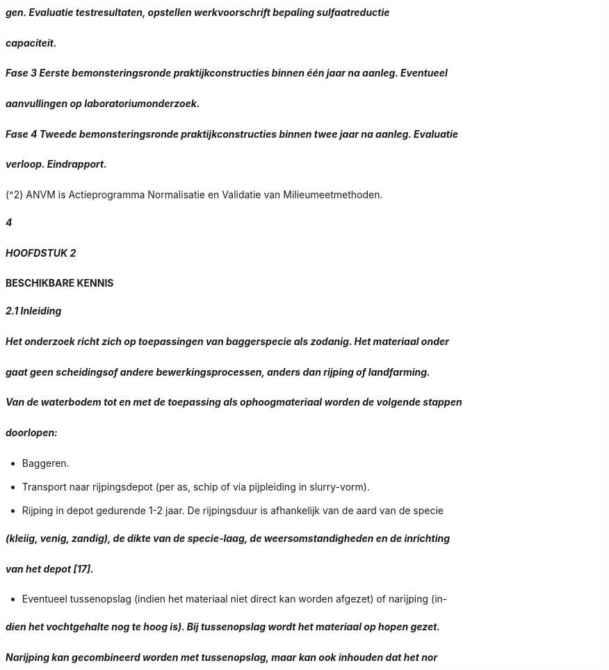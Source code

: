 ##### gen. Evaluatie testresultaten, opstellen werkvoorschrift bepaling sulfaatreductie

##### capaciteit. 

##### Fase 3 Eerste bemonsteringsronde praktijkconstructies binnen één jaar na aanleg. Eventueel 

##### aanvullingen op laboratoriumonderzoek. 

##### Fase 4 Tweede bemonsteringsronde praktijkconstructies binnen twee jaar na aanleg. Evaluatie 

##### verloop. Eindrapport. 

(^2) ANVM is Actieprogramma Normalisatie en Validatie van Milieumeetmethoden. 


##### 4 

##### HOOFDSTUK 2 

#### BESCHIKBARE KENNIS 

##### 2.1 Inleiding 

##### Het onderzoek richt zich op toepassingen van baggerspecie als zodanig. Het materiaal onder

##### gaat geen scheidingsof andere bewerkingsprocessen, anders dan rijping of landfarming. 

##### Van de waterbodem tot en met de toepassing als ophoogmateriaal worden de volgende stappen 

##### doorlopen: 

- Baggeren. 

- Transport naar rijpingsdepot (per as, schip of via pijpleiding in slurry-vorm). 

- Rijping in depot gedurende 1-2 jaar. De rijpingsduur is afhankelijk van de aard van de specie 

##### (kleiig, venig, zandig), de dikte van de specie-laag, de weersomstandigheden en de inrichting 

##### van het depot [17]. 

- Eventueel tussenopslag (indien het materiaal niet direct kan worden afgezet) of narijping (in- 

##### dien het vochtgehalte nog te hoog is). Bij tussenopslag wordt het materiaal op hopen gezet. 

##### Narijping kan gecombineerd worden met tussenopslag, maar kan ook inhouden dat het nor
